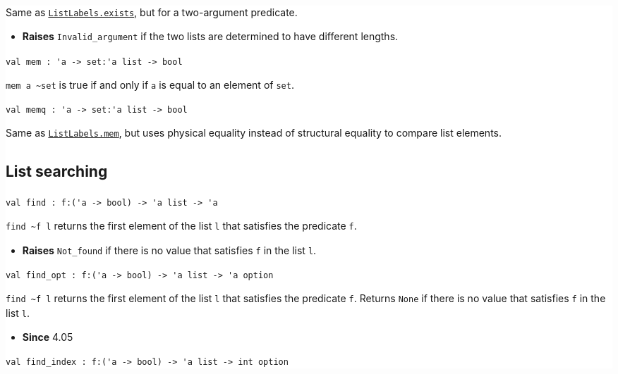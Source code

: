 
Same as [`ListLabels.exists`](ListLabels.html#VALexists), but for a two-argument predicate.



* **Raises** `Invalid_argument` if the two lists are determined
 to have different lengths.



```
val mem : 'a -> set:'a list -> bool
```


`mem a ~set` is true if and only if `a` is equal
 to an element of `set`.




```
val memq : 'a -> set:'a list -> bool
```


Same as [`ListLabels.mem`](ListLabels.html#VALmem), but uses physical equality instead of structural
 equality to compare list elements.



## List searching


```
val find : f:('a -> bool) -> 'a list -> 'a
```


`find ~f l` returns the first element of the list `l`
 that satisfies the predicate `f`.



* **Raises** `Not_found` if there is no value that satisfies `f` in the
 list `l`.



```
val find_opt : f:('a -> bool) -> 'a list -> 'a option
```


`find ~f l` returns the first element of the list `l`
 that satisfies the predicate `f`.
 Returns `None` if there is no value that satisfies `f` in the
 list `l`.



* **Since** 4.05



```
val find_index : f:('a -> bool) -> 'a list -> int option
```
